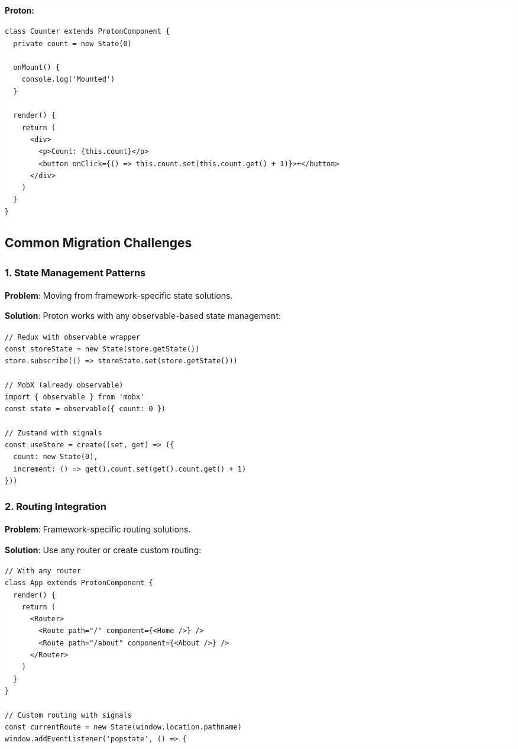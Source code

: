 **Proton:**
```tsx
class Counter extends ProtonComponent {
  private count = new State(0)
  
  onMount() {
    console.log('Mounted')
  }
  
  render() {
    return (
      <div>
        <p>Count: {this.count}</p>
        <button onClick={() => this.count.set(this.count.get() + 1)}>+</button>
      </div>
    )
  }
}
```

## Common Migration Challenges

### 1. State Management Patterns

**Problem**: Moving from framework-specific state solutions.

**Solution**: Proton works with any observable-based state management:

```tsx
// Redux with observable wrapper
const storeState = new State(store.getState())
store.subscribe(() => storeState.set(store.getState()))

// MobX (already observable)
import { observable } from 'mobx'
const state = observable({ count: 0 })

// Zustand with signals
const useStore = create((set, get) => ({
  count: new State(0),
  increment: () => get().count.set(get().count.get() + 1)
}))
```

### 2. Routing Integration

**Problem**: Framework-specific routing solutions.

**Solution**: Use any router or create custom routing:

```tsx
// With any router
class App extends ProtonComponent {
  render() {
    return (
      <Router>
        <Route path="/" component={<Home />} />
        <Route path="/about" component={<About />} />
      </Router>
    )
  }
}

// Custom routing with signals
const currentRoute = new State(window.location.pathname)
window.addEventListener('popstate', () => {
```